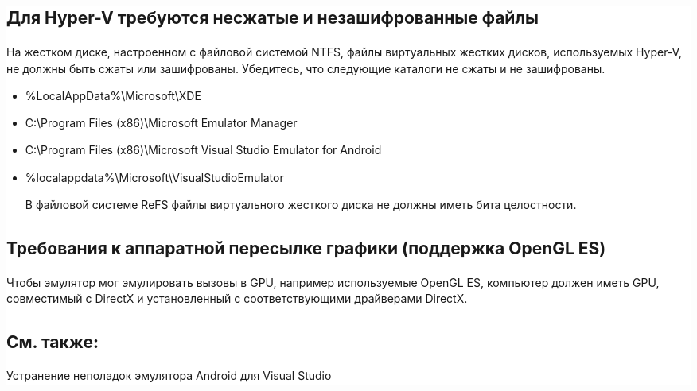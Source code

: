 ## <a name="hyper-v-requires-uncompressed-and-unencrypted-files"></a><a name="Files"></a> Для Hyper-V требуются несжатые и незашифрованные файлы
 На жестком диске, настроенном с файловой системой NTFS, файлы виртуальных жестких дисков, используемых Hyper-V, не должны быть сжаты или зашифрованы. Убедитесь, что следующие каталоги не сжаты и не зашифрованы.

- %LocalAppData%\Microsoft\XDE

- C:\Program Files (x86)\Microsoft Emulator Manager

- C:\Program Files (x86)\Microsoft Visual Studio Emulator for Android

- %localappdata%\Microsoft\VisualStudioEmulator

  В файловой системе ReFS файлы виртуального жесткого диска не должны иметь бита целостности.

## <a name="hardware-graphics-forwarding-opengl-es-support-requirements"></a>Требования к аппаратной пересылке графики (поддержка OpenGL ES)
 Чтобы эмулятор мог эмулировать вызовы в GPU, например используемые OpenGL ES, компьютер должен иметь GPU, совместимый с DirectX и установленный с соответствующими драйверами DirectX.

## <a name="see-also"></a>См. также:
 [Устранение неполадок эмулятора Android для Visual Studio](../cross-platform/troubleshooting-the-visual-studio-emulator-for-android.md)
